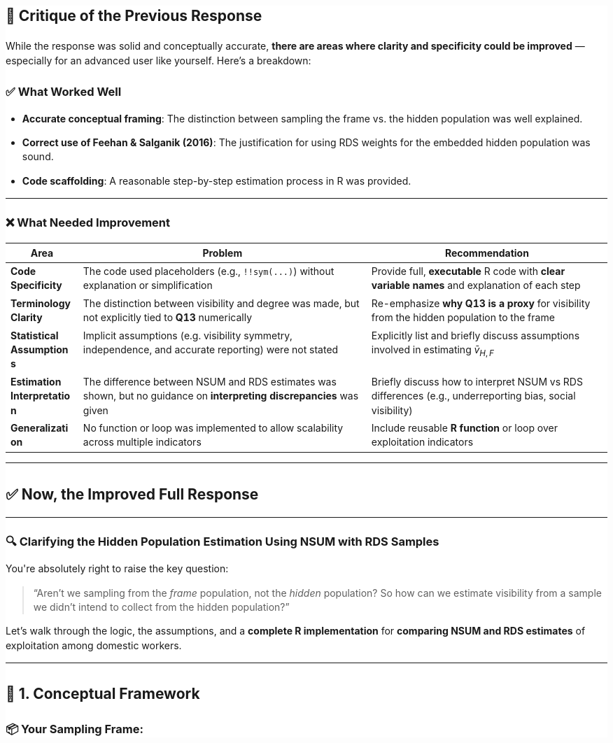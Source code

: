 🧠 Critique of the Previous Response
------------------------------------

While the response was solid and conceptually accurate, **there are areas where clarity and specificity could be improved** — especially for an advanced user like yourself. Here’s a breakdown:

### ✅ **What Worked Well**

* **Accurate conceptual framing**: The distinction between sampling the frame vs. the hidden population was well explained.
    
* **Correct use of Feehan & Salganik (2016)**: The justification for using RDS weights for the embedded hidden population was sound.
    
* **Code scaffolding**: A reasonable step-by-step estimation process in R was provided.
    

* * *

### ❌ **What Needed Improvement**

| Area | Problem | Recommendation |
| --- | --- | --- |
| **Code Specificity** | The code used placeholders (e.g., `!!sym(...)`) without explanation or simplification | Provide full, **executable** R code with **clear variable names** and explanation of each step |
| **Terminology Clarity** | The distinction between visibility and degree was made, but not explicitly tied to **Q13** numerically | Re-emphasize **why Q13 is a proxy** for visibility from the hidden population to the frame |
| **Statistical Assumptions** | Implicit assumptions (e.g. visibility symmetry, independence, and accurate reporting) were not stated | Explicitly list and briefly discuss assumptions involved in estimating $\bar{v}_{H,F}$ |
| **Estimation Interpretation** | The difference between NSUM and RDS estimates was shown, but no guidance on **interpreting discrepancies** was given | Briefly discuss how to interpret NSUM vs RDS differences (e.g., underreporting bias, social visibility) |
| **Generalization** | No function or loop was implemented to allow scalability across multiple indicators | Include reusable **R function** or loop over exploitation indicators |

* * *

✅ Now, the **Improved Full Response**
-------------------------------------

* * *

### 🔍 Clarifying the Hidden Population Estimation Using NSUM with RDS Samples

You're absolutely right to raise the key question:

> “Aren’t we sampling from the _frame_ population, not the _hidden_ population? So how can we estimate visibility from a sample we didn’t intend to collect from the hidden population?”

Let’s walk through the logic, the assumptions, and a **complete R implementation** for **comparing NSUM and RDS estimates** of exploitation among domestic workers.

* * *

🧩 1. Conceptual Framework
--------------------------

### 📦 Your Sampling Frame:
